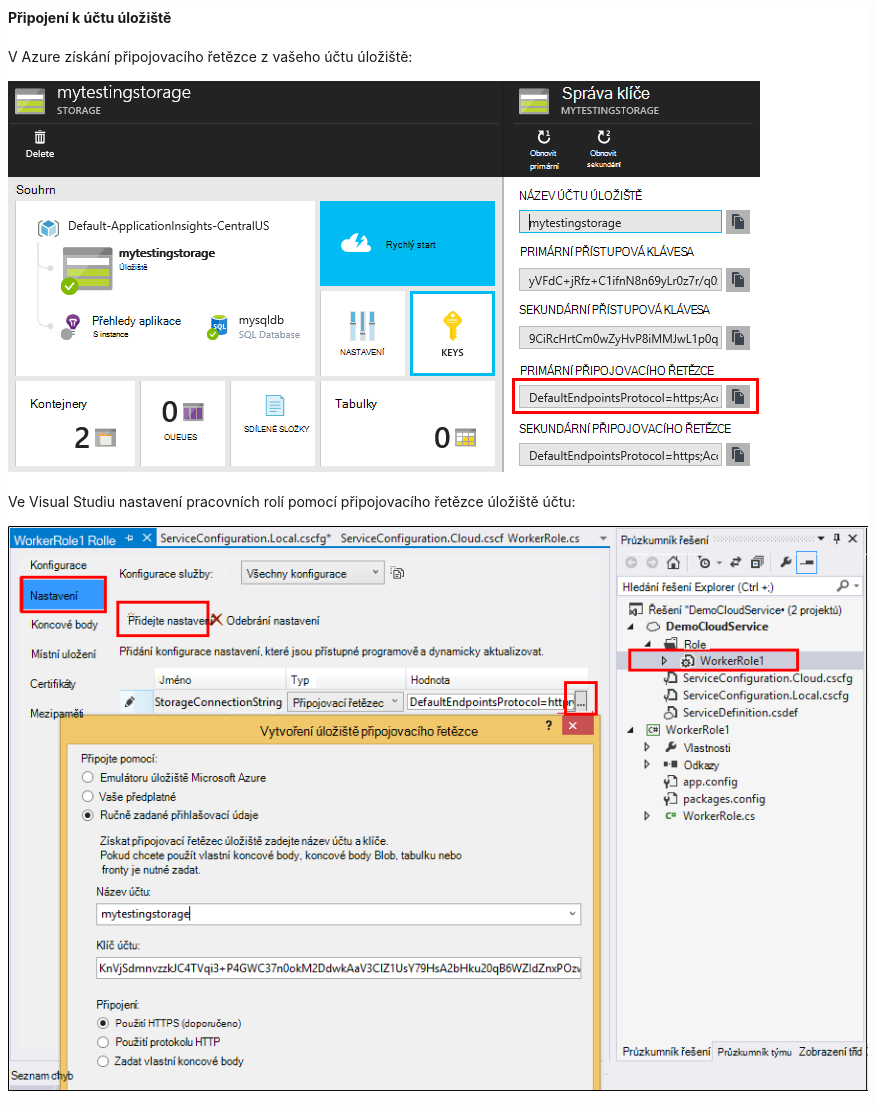 
#### <a name="connect-to-the-storage-account"></a>Připojení k účtu úložiště

V Azure získání připojovacího řetězce z vašeho účtu úložiště:

![V okně úložiště účet vyberte klíče a zkopírujte primární připojovacího řetězce](./media/app-insights-code-sample-export-telemetry-sql-database/055-get-connection.png)

Ve Visual Studiu nastavení pracovních rolí pomocí připojovacího řetězce úložiště účtu:


![V Průzkumníku v rámci projektu cloudové služby rozbalte rolí a otevřete svoji roli pracovníka. Otevřete kartu Nastavení, vyberte Přidat nastavení a nastavte název = StorageConnectionString, zadejte = připojovací řetězec, klikněte na nastavit hodnotu. Nastavit ručně a vložte připojovací řetězec.](./media/app-insights-code-sample-export-telemetry-sql-database/130-connection-string.png)
